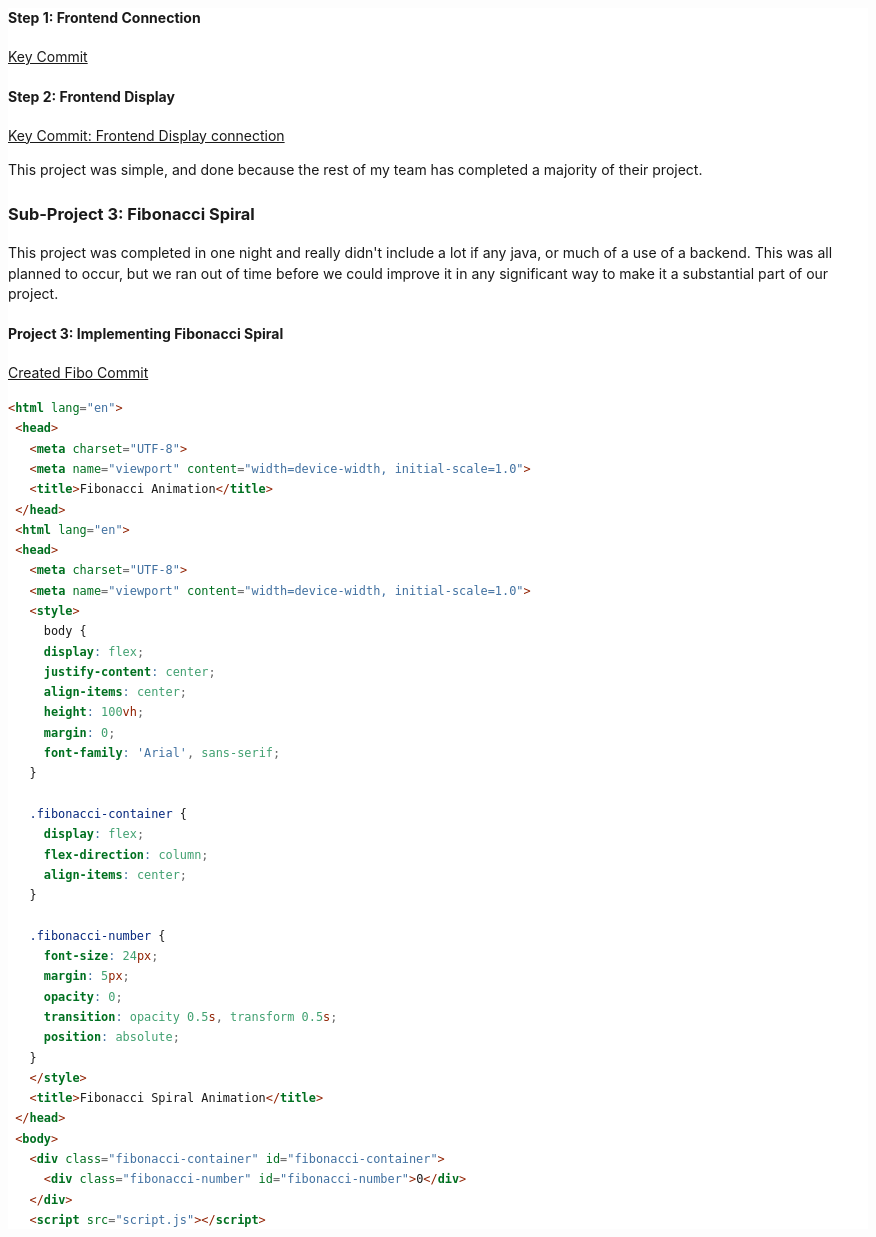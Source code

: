 #### Step 1: Frontend Connection
[Key Commit](https://github.com/nVarap/CSA_Tri2_Project1/commit/554aa08559137b3cfcdaeada4c7da810c469ddc8)

#### Step 2: Frontend Display 

[Key Commit: Frontend Display connection](https://github.com/nVarap/CSA_Tri2_Project1/commits/main/)

This project was simple, and done because the rest of my team has completed a majority of their project.


### Sub-Project 3: Fibonacci Spiral

This project was completed in one night and really didn't include a lot if any java, or much of a use of a backend. This was all planned to occur, but we ran out of time before we could improve it in any significant way to make it a substantial part of our project.

#### Project 3: Implementing Fibonacci Spiral
[Created Fibo Commit](https://github.com/nVarap/CSA_Tri2_Project1/commit/58219b2784aadf408549aef94b68f49e3b2ad8cb)

```html
<html lang="en">
 <head>
   <meta charset="UTF-8">
   <meta name="viewport" content="width=device-width, initial-scale=1.0">
   <title>Fibonacci Animation</title>
 </head>
 <html lang="en">
 <head>
   <meta charset="UTF-8">
   <meta name="viewport" content="width=device-width, initial-scale=1.0">
   <style>
     body {
     display: flex;
     justify-content: center;
     align-items: center;
     height: 100vh;
     margin: 0;
     font-family: 'Arial', sans-serif;
   }

   .fibonacci-container {
     display: flex;
     flex-direction: column;
     align-items: center;
   }

   .fibonacci-number {
     font-size: 24px;
     margin: 5px;
     opacity: 0;
     transition: opacity 0.5s, transform 0.5s;
     position: absolute;
   } 
   </style>
   <title>Fibonacci Spiral Animation</title>
 </head>
 <body>
   <div class="fibonacci-container" id="fibonacci-container">
     <div class="fibonacci-number" id="fibonacci-number">0</div>
   </div>
   <script src="script.js"></script>
```
